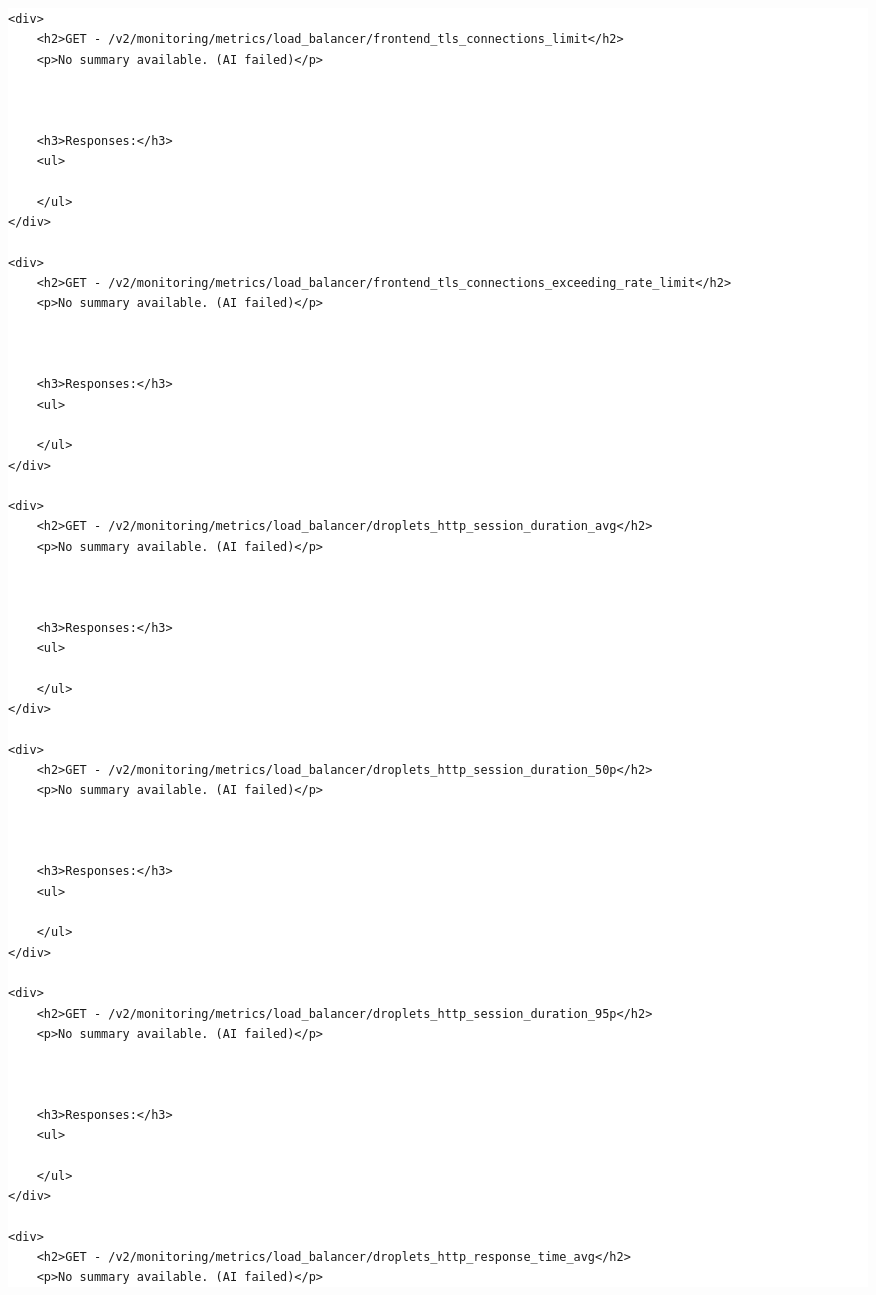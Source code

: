     <div>
        <h2>GET - /v2/monitoring/metrics/load_balancer/frontend_tls_connections_limit</h2>
        <p>No summary available. (AI failed)</p>



        <h3>Responses:</h3>
        <ul>

        </ul>
    </div>

    <div>
        <h2>GET - /v2/monitoring/metrics/load_balancer/frontend_tls_connections_exceeding_rate_limit</h2>
        <p>No summary available. (AI failed)</p>



        <h3>Responses:</h3>
        <ul>

        </ul>
    </div>

    <div>
        <h2>GET - /v2/monitoring/metrics/load_balancer/droplets_http_session_duration_avg</h2>
        <p>No summary available. (AI failed)</p>



        <h3>Responses:</h3>
        <ul>

        </ul>
    </div>

    <div>
        <h2>GET - /v2/monitoring/metrics/load_balancer/droplets_http_session_duration_50p</h2>
        <p>No summary available. (AI failed)</p>



        <h3>Responses:</h3>
        <ul>

        </ul>
    </div>

    <div>
        <h2>GET - /v2/monitoring/metrics/load_balancer/droplets_http_session_duration_95p</h2>
        <p>No summary available. (AI failed)</p>



        <h3>Responses:</h3>
        <ul>

        </ul>
    </div>

    <div>
        <h2>GET - /v2/monitoring/metrics/load_balancer/droplets_http_response_time_avg</h2>
        <p>No summary available. (AI failed)</p>
